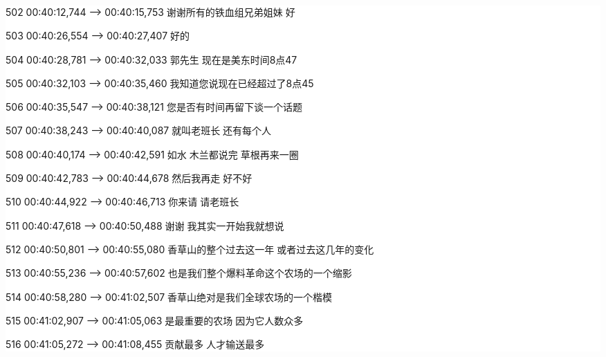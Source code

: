 502
00:40:12,744 –&gt; 00:40:15,753
谢谢所有的铁血组兄弟姐妹 好
 
503
00:40:26,554 –&gt; 00:40:27,407
好的
 
504
00:40:28,781 –&gt; 00:40:32,033
郭先生 现在是美东时间8点47
 
505
00:40:32,103 –&gt; 00:40:35,460
我知道您说现在已经超过了8点45
 
506
00:40:35,547 –&gt; 00:40:38,121
您是否有时间再留下谈一个话题
 
507
00:40:38,243 –&gt; 00:40:40,087
就叫老班长 还有每个人
 
508
00:40:40,174 –&gt; 00:40:42,591
如水 木兰都说完 草根再来一圈
 
509
00:40:42,783 –&gt; 00:40:44,678
然后我再走 好不好
 
510
00:40:44,922 –&gt; 00:40:46,713
你来请 请老班长
 
511
00:40:47,618 –&gt; 00:40:50,488
谢谢 我其实一开始我就想说
 
512
00:40:50,801 –&gt; 00:40:55,080
香草山的整个过去这一年 或者过去这几年的变化
 
513
00:40:55,236 –&gt; 00:40:57,602
也是我们整个爆料革命这个农场的一个缩影
 
514
00:40:58,280 –&gt; 00:41:02,507
香草山绝对是我们全球农场的一个楷模
 
515
00:41:02,907 –&gt; 00:41:05,063
是最重要的农场 因为它人数众多
 
516
00:41:05,272 –&gt; 00:41:08,455
贡献最多 人才输送最多
 